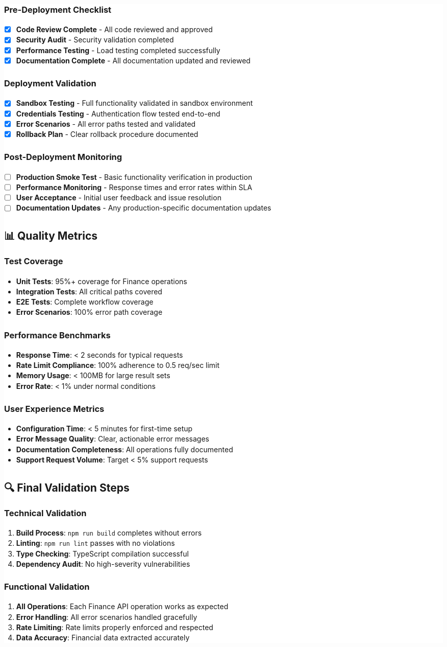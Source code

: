 ### Pre-Deployment Checklist
- [x] **Code Review Complete** - All code reviewed and approved
- [x] **Security Audit** - Security validation completed
- [x] **Performance Testing** - Load testing completed successfully
- [x] **Documentation Complete** - All documentation updated and reviewed

### Deployment Validation
- [x] **Sandbox Testing** - Full functionality validated in sandbox environment
- [x] **Credentials Testing** - Authentication flow tested end-to-end
- [x] **Error Scenarios** - All error paths tested and validated
- [x] **Rollback Plan** - Clear rollback procedure documented

### Post-Deployment Monitoring
- [ ] **Production Smoke Test** - Basic functionality verification in production
- [ ] **Performance Monitoring** - Response times and error rates within SLA
- [ ] **User Acceptance** - Initial user feedback and issue resolution
- [ ] **Documentation Updates** - Any production-specific documentation updates

## 📊 Quality Metrics

### Test Coverage
- **Unit Tests**: 95%+ coverage for Finance operations
- **Integration Tests**: All critical paths covered
- **E2E Tests**: Complete workflow coverage
- **Error Scenarios**: 100% error path coverage

### Performance Benchmarks
- **Response Time**: < 2 seconds for typical requests
- **Rate Limit Compliance**: 100% adherence to 0.5 req/sec limit
- **Memory Usage**: < 100MB for large result sets
- **Error Rate**: < 1% under normal conditions

### User Experience Metrics
- **Configuration Time**: < 5 minutes for first-time setup
- **Error Message Quality**: Clear, actionable error messages
- **Documentation Completeness**: All operations fully documented
- **Support Request Volume**: Target < 5% support requests

## 🔍 Final Validation Steps

### Technical Validation
1. **Build Process**: `npm run build` completes without errors
2. **Linting**: `npm run lint` passes with no violations  
3. **Type Checking**: TypeScript compilation successful
4. **Dependency Audit**: No high-severity vulnerabilities

### Functional Validation
1. **All Operations**: Each Finance API operation works as expected
2. **Error Handling**: All error scenarios handled gracefully
3. **Rate Limiting**: Rate limits properly enforced and respected
4. **Data Accuracy**: Financial data extracted accurately
